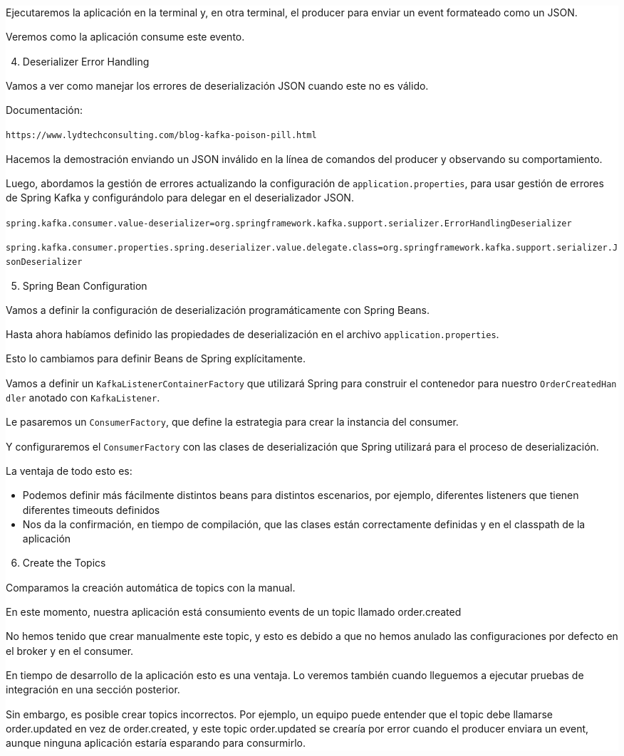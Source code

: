 Ejecutaremos la aplicación en la terminal y, en otra terminal, el producer para enviar un event formateado como un JSON.

Veremos como la aplicación consume este evento.

4. Deserializer Error Handling

Vamos a ver como manejar los errores de deserialización JSON cuando este no es válido.

Documentación:

`https://www.lydtechconsulting.com/blog-kafka-poison-pill.html`

Hacemos la demostración enviando un JSON inválido en la línea de comandos del producer y observando su comportamiento.

Luego, abordamos la gestión de errores actualizando la configuración de `application.properties`, para usar gestión de errores de Spring Kafka y configurándolo para delegar en el deserializador JSON.

`spring.kafka.consumer.value-deserializer=org.springframework.kafka.support.serializer.ErrorHandlingDeserializer`

`spring.kafka.consumer.properties.spring.deserializer.value.delegate.class=org.springframework.kafka.support.serializer.JsonDeserializer`

5. Spring Bean Configuration

Vamos a definir la configuración de deserialización programáticamente con Spring Beans.

Hasta ahora habíamos definido las propiedades de deserialización en el archivo `application.properties`.

Esto lo cambiamos para definir Beans de Spring explícitamente.

Vamos a definir un `KafkaListenerContainerFactory` que utilizará Spring para construir el contenedor para nuestro `OrderCreatedHandler` anotado con `KafkaListener`.

Le pasaremos un `ConsumerFactory`, que define la estrategia para crear la instancia del consumer.

Y configuraremos el `ConsumerFactory` con las clases de deserialización que Spring utilizará para el proceso de deserialización.

La ventaja de todo esto es:
- Podemos definir más fácilmente distintos beans para distintos escenarios, por ejemplo, diferentes listeners que tienen diferentes timeouts definidos
- Nos da la confirmación, en tiempo de compilación, que las clases están correctamente definidas y en el classpath de la aplicación

6. Create the Topics

Comparamos la creación automática de topics con la manual.

En este momento, nuestra aplicación está consumiento events de un topic llamado order.created

No hemos tenido que crear manualmente este topic, y esto es debido a que no hemos anulado las configuraciones por defecto en el broker y en el consumer.

En tiempo de desarrollo de la aplicación esto es una ventaja. Lo veremos también cuando lleguemos a ejecutar pruebas de integración en una sección posterior.

Sin embargo, es posible crear topics incorrectos. Por ejemplo, un equipo puede entender que el topic debe llamarse order.updated en vez de order.created, y este topic order.updated se crearía por error cuando el producer enviara un event, aunque ninguna aplicación estaría esparando para consurmirlo.

